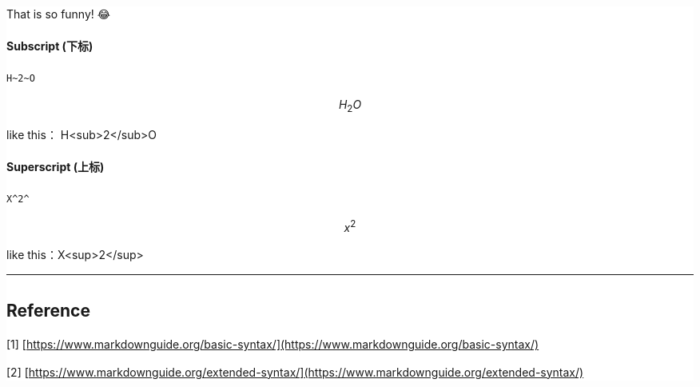That is so funny! 😂

#### Subscript (下标) <a href="#subscript" id="subscript"></a>

```
H~2~O
```

$$
H_2O
$$

like this： H\<sub>2\</sub>O

#### Superscript (上标) <a href="#superscript" id="superscript"></a>

```
X^2^
```

$$
x^2
$$

like this：X\<sup>2\</sup>

***

## Reference

\[1] [https://www.markdownguide.org/basic-syntax/](https://www.markdownguide.org/basic-syntax/)

\[2] [https://www.markdownguide.org/extended-syntax/](https://www.markdownguide.org/extended-syntax/)


[1]: https://en.wikipedia.org/wiki/Hobbit#Lifestyle
[1]: https://en.wikipedia.org/wiki/Hobbit#Lifestyle "Hobbit lifestyles"
[1]: https://en.wikipedia.org/wiki/Hobbit#Lifestyle 'Hobbit lifestyles'
[1]: https://en.wikipedia.org/wiki/Hobbit#Lifestyle (Hobbit lifestyles)
[1]: <https://en.wikipedia.org/wiki/Hobbit#Lifestyle> "Hobbit lifestyles"
[1]: <https://en.wikipedia.org/wiki/Hobbit#Lifestyle> 'Hobbit lifestyles'
[1]: <https://en.wikipedia.org/wiki/Hobbit#Lifestyle> (Hobbit lifestyles)
[^1]: This is the first footnote.
[^bignote]: Here's one with multiple paragraphs and code.